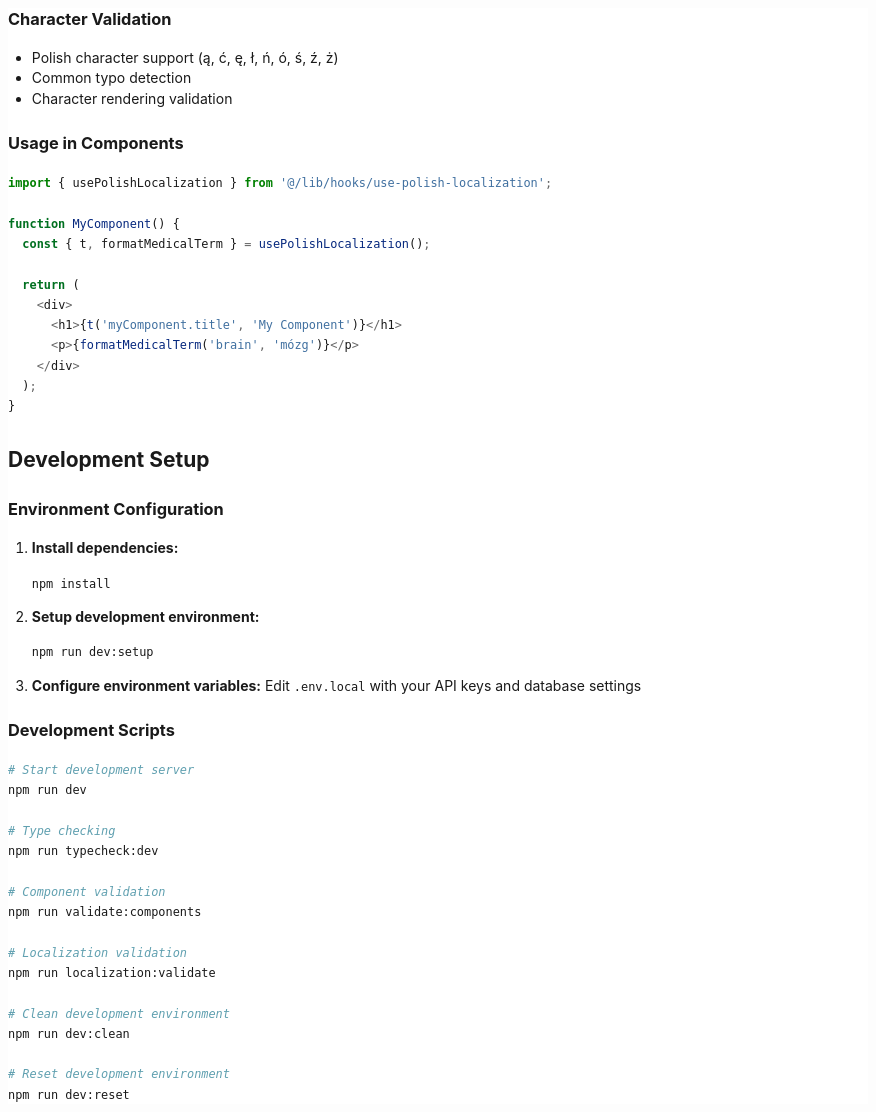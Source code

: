 ### Character Validation
- Polish character support (ą, ć, ę, ł, ń, ó, ś, ź, ż)
- Common typo detection
- Character rendering validation

### Usage in Components

```typescript
import { usePolishLocalization } from '@/lib/hooks/use-polish-localization';

function MyComponent() {
  const { t, formatMedicalTerm } = usePolishLocalization();

  return (
    <div>
      <h1>{t('myComponent.title', 'My Component')}</h1>
      <p>{formatMedicalTerm('brain', 'mózg')}</p>
    </div>
  );
}
```

## Development Setup

### Environment Configuration

1. **Install dependencies:**
   ```bash
   npm install
   ```

2. **Setup development environment:**
   ```bash
   npm run dev:setup
   ```

3. **Configure environment variables:**
   Edit `.env.local` with your API keys and database settings

### Development Scripts

```bash
# Start development server
npm run dev

# Type checking
npm run typecheck:dev

# Component validation
npm run validate:components

# Localization validation
npm run localization:validate

# Clean development environment
npm run dev:clean

# Reset development environment
npm run dev:reset
```

